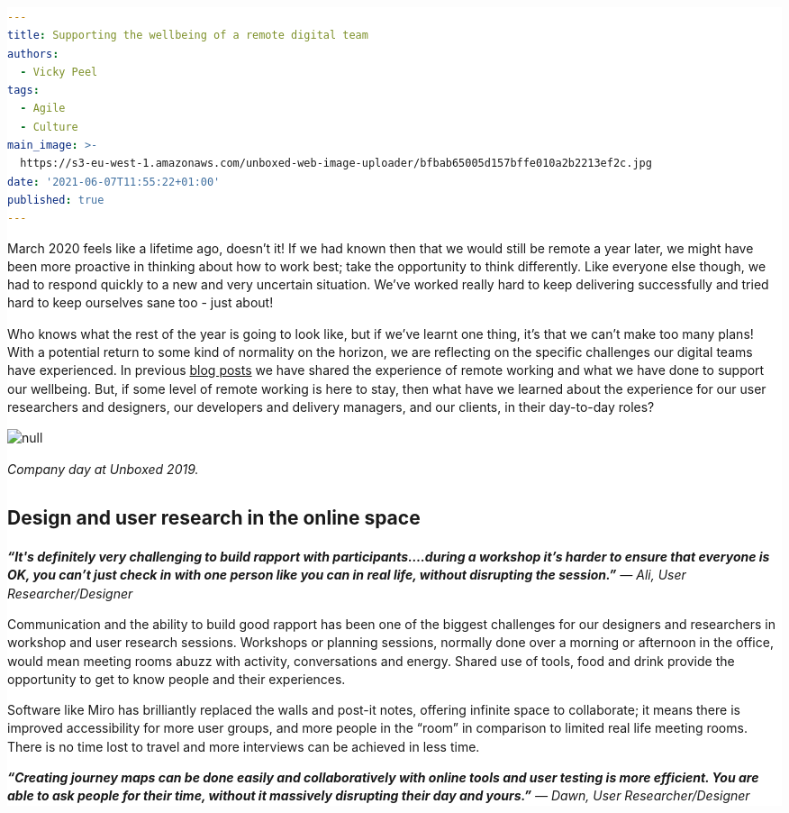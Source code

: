 ```yaml
---
title: Supporting the wellbeing of a remote digital team
authors:
  - Vicky Peel
tags:
  - Agile
  - Culture
main_image: >-
  https://s3-eu-west-1.amazonaws.com/unboxed-web-image-uploader/bfbab65005d157bffe010a2b2213ef2c.jpg
date: '2021-06-07T11:55:22+01:00'
published: true
---
```

March 2020 feels like a lifetime ago, doesn’t it! If we had known then that we would still be remote a year later, we might have been more proactive in thinking about how to work best; take the opportunity to think differently. Like everyone else though, we had to respond quickly to a new and very uncertain situation. We’ve worked really hard to keep delivering successfully and tried hard to keep ourselves sane too - just about! 

Who knows what the rest of the year is going to look like, but if we’ve learnt one thing, it’s that we can’t make too many plans! With a potential return to some kind of normality on the horizon, we are reflecting on the specific challenges our digital teams have experienced. In previous [blog posts](https://unboxed.co/blog/how-we-ve-experienced-working-in-a-pandemic/) we have shared the experience of remote working and what we have done to support our wellbeing. But, if some level of remote working is here to stay, then what have we learned about the experience for our user researchers and designers, our developers and delivery managers, and our clients, in their day-to-day roles?

![null](/assets/images/uploads/screenshot-2021-05-27-at-17.28.16.png)

<i>Company day at Unboxed 2019.</i>

## **Design and user research in the online space**

<i><b>“It's definitely very challenging to build rapport with participants….during a workshop it’s harder to ensure that everyone is OK, you can’t just check in with one person like you can in real life, without disrupting the session.”</b> — Ali, User Researcher/Designer</i>

Communication and the ability to build good rapport has been one of the biggest challenges for our designers and researchers in workshop and user research sessions. Workshops or planning sessions, normally done over a morning or afternoon in the office, would mean meeting rooms abuzz with activity, conversations and energy. Shared use of tools, food and drink provide the opportunity to get to know people and their experiences.

Software like Miro has brilliantly replaced the walls and post-it notes, offering infinite space to collaborate; it means there is improved accessibility for more user groups, and more people in the “room” in comparison to limited real life meeting rooms. There is no time lost to travel and more interviews can be achieved in less time. 

<i><b>“Creating journey maps can be done easily and collaboratively with online tools and user testing is more efficient.  You are able to ask people for their time, without it massively disrupting their day and yours.”</b> — Dawn, User Researcher/Designer</i>
